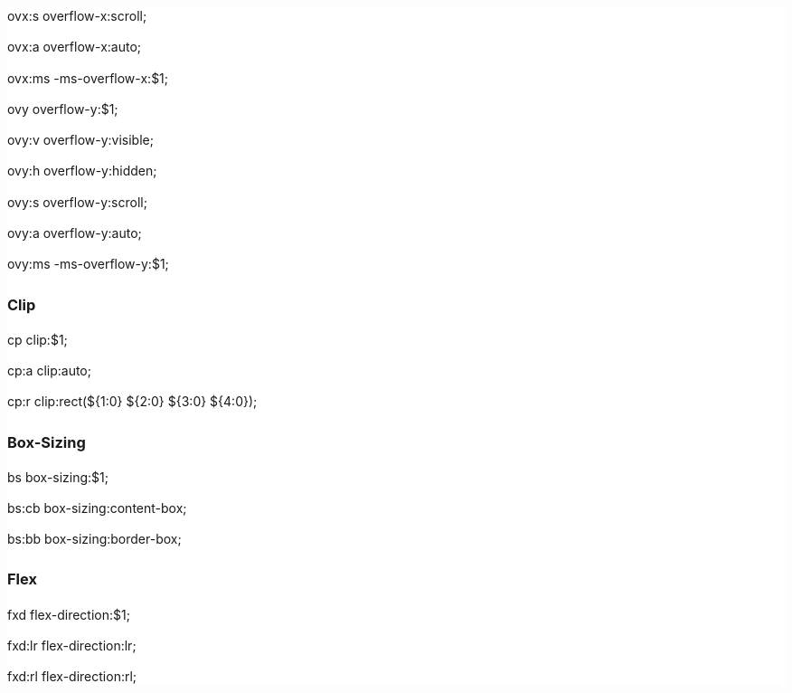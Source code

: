 ovx:s
overflow-x:scroll;

ovx:a
overflow-x:auto;

ovx:ms
-ms-overflow-x:$1;

ovy
overflow-y:$1;

ovy:v
overflow-y:visible;

ovy:h
overflow-y:hidden;

ovy:s
overflow-y:scroll;

ovy:a
overflow-y:auto;

ovy:ms
-ms-overflow-y:$1;

### Clip

cp
clip:$1;

cp:a
clip:auto;

cp:r
clip:rect(${1:0} ${2:0} ${3:0} ${4:0});

### Box-Sizing

bs
box-sizing:$1;

bs:cb
box-sizing:content-box;

bs:bb
box-sizing:border-box;

### Flex

fxd
flex-direction:$1;

fxd:lr
flex-direction:lr;

fxd:rl
flex-direction:rl;
